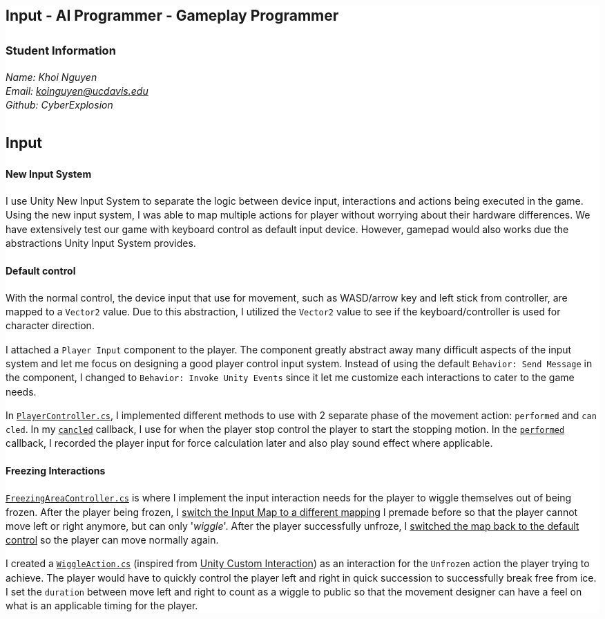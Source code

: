 ## Input - AI Programmer - Gameplay Programmer
### Student Information
*Name: Khoi Nguyen* \
*Email: koinguyen@ucdavis.edu*  \
*Github: CyberExplosion*

## Input

#### New Input System
I use Unity New Input System to separate the logic between device input, interactions and actions being executed in the game. Using the new input system, I was able to map multiple actions for player without worrying about their hardware differences. We have extensively test our game with keyboard control as default input device. However, gamepad would also works due the abstractions Unity Input System provides.

#### Default control
With the normal control, the device input that use for movement, such as WASD/arrow key and left stick from controller, are mapped to a `Vector2` value. Due to this abstraction, I utilized the `Vector2` value to see if the keyboard/controller is used for character direction.

I attached a `Player Input` component to the player. The component greatly abstract away many difficult aspects of the input system and let me focus on designing a good player control input system. Instead of using the default `Behavior: Send Message` in the component, I changed to `Behavior: Invoke Unity Events` since it let me customize each interactions to cater to the game needs.

In [`PlayerController.cs`](https://github.com/CyberExplosion/Fall-King/blob/main/FallKing/Assets/Scripts/PlayerController.cs), I implemented different methods to use with 2 separate phase of the movement action: `performed` and `cancled`. In my [`cancled`](https://github.com/CyberExplosion/Fall-King/blob/56eb03007aa5ecc8157cf8802c7df08d595ae658/FallKing/Assets/Scripts/PlayerController.cs#L87) callback, I use for when the player stop control the player to start the stopping motion. In the [`performed`](https://github.com/CyberExplosion/Fall-King/blob/56eb03007aa5ecc8157cf8802c7df08d595ae658/FallKing/Assets/Scripts/PlayerController.cs#L97) callback, I recorded the player input for force calculation later and also play sound effect where applicable.

#### Freezing Interactions
[`FreezingAreaController.cs`](https://github.com/CyberExplosion/Fall-King/blob/main/FallKing/Assets/Scripts/FreezingAreaController.cs) is where I implement the input interaction needs for the player to wiggle themselves out of being frozen. After the player being frozen, I [switch the Input Map to a different mapping](https://github.com/CyberExplosion/Fall-King/blob/56eb03007aa5ecc8157cf8802c7df08d595ae658/FallKing/Assets/Scripts/FreezingAreaController.cs#LL107C32-L107C32) I premade before so that the player cannot move left or right anymore, but can only '*wiggle*'. After the player successfully unfroze, I [switched the map back to the default control](https://github.com/CyberExplosion/Fall-King/blob/56eb03007aa5ecc8157cf8802c7df08d595ae658/FallKing/Assets/Scripts/FreezingAreaController.cs#L154) so the player can move normally again.

I created a [`WiggleAction.cs`](https://github.com/CyberExplosion/Fall-King/blob/main/FallKing/Assets/Input/WiggleAction.cs) (inspired from [Unity Custom Interaction](https://docs.unity3d.com/Packages/com.unity.inputsystem@1.6/manual/Interactions.html#writing-custom-interactions)) as an interaction for the `Unfrozen` action the player trying to achieve. The player would have to quickly control the player left and right in quick succession to successfully break free from ice. I set the `duration` between move left and right to count as a wiggle to public so that the movement designer can have a feel on what is an applicable timing for the player.
